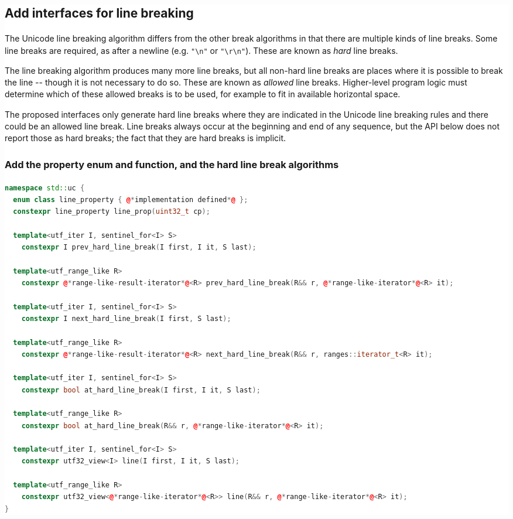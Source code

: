 
## Add interfaces for line breaking

The Unicode line breaking algorithm differs from the other break algorithms in
that there are multiple kinds of line breaks. Some line breaks are required,
as after a newline (e.g. `"\n"` or `"\r\n"`). These are known as *hard* line
breaks.

The line breaking algorithm produces many more line breaks, but all non-hard
line breaks are places where it is possible to break the line -- though it is
not necessary to do so. These are known as *allowed* line breaks. Higher-level
program logic must determine which of these allowed breaks is to be used, for
example to fit in available horizontal space.

The proposed interfaces only generate hard line breaks where they are
indicated in the Unicode line breaking rules and there could be an allowed
line break. Line breaks always occur at the beginning and end of any sequence,
but the API below does not report those as hard breaks; the fact that they are
hard breaks is implicit.

### Add the property enum and function, and the hard line break algorithms

```c++
namespace std::uc {
  enum class line_property { @*implementation defined*@ };
  constexpr line_property line_prop(uint32_t cp);

  template<utf_iter I, sentinel_for<I> S>
    constexpr I prev_hard_line_break(I first, I it, S last);

  template<utf_range_like R>
    constexpr @*range-like-result-iterator*@<R> prev_hard_line_break(R&& r, @*range-like-iterator*@<R> it);

  template<utf_iter I, sentinel_for<I> S>
    constexpr I next_hard_line_break(I first, S last);

  template<utf_range_like R>
    constexpr @*range-like-result-iterator*@<R> next_hard_line_break(R&& r, ranges::iterator_t<R> it);

  template<utf_iter I, sentinel_for<I> S>
    constexpr bool at_hard_line_break(I first, I it, S last);

  template<utf_range_like R>
    constexpr bool at_hard_line_break(R&& r, @*range-like-iterator*@<R> it);

  template<utf_iter I, sentinel_for<I> S>
    constexpr utf32_view<I> line(I first, I it, S last);

  template<utf_range_like R>
    constexpr utf32_view<@*range-like-iterator*@<R>> line(R&& r, @*range-like-iterator*@<R> it);
}
```
